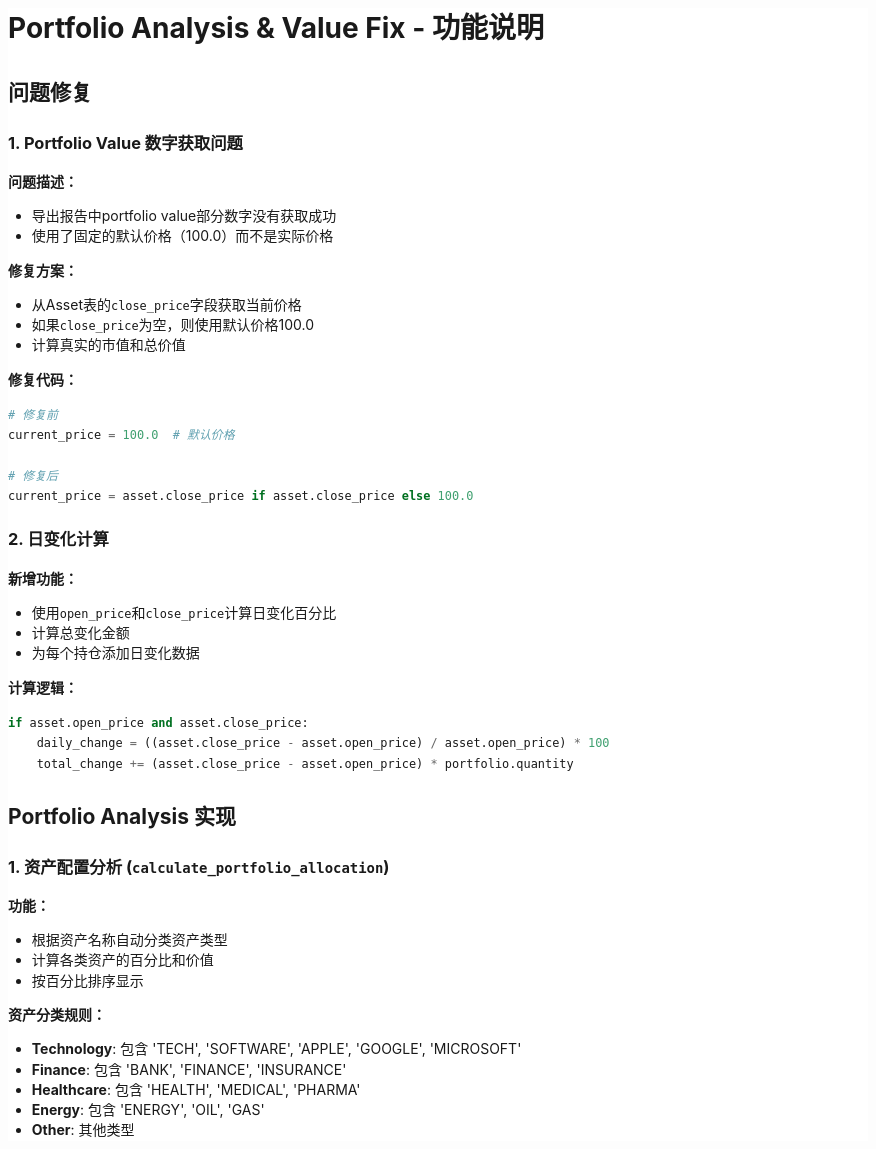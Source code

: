 # Portfolio Analysis & Value Fix - 功能说明

## 问题修复

### 1. Portfolio Value 数字获取问题

**问题描述：**
- 导出报告中portfolio value部分数字没有获取成功
- 使用了固定的默认价格（100.0）而不是实际价格

**修复方案：**
- 从Asset表的`close_price`字段获取当前价格
- 如果`close_price`为空，则使用默认价格100.0
- 计算真实的市值和总价值

**修复代码：**
```python
# 修复前
current_price = 100.0  # 默认价格

# 修复后
current_price = asset.close_price if asset.close_price else 100.0
```

### 2. 日变化计算

**新增功能：**
- 使用`open_price`和`close_price`计算日变化百分比
- 计算总变化金额
- 为每个持仓添加日变化数据

**计算逻辑：**
```python
if asset.open_price and asset.close_price:
    daily_change = ((asset.close_price - asset.open_price) / asset.open_price) * 100
    total_change += (asset.close_price - asset.open_price) * portfolio.quantity
```

## Portfolio Analysis 实现

### 1. 资产配置分析 (`calculate_portfolio_allocation`)

**功能：**
- 根据资产名称自动分类资产类型
- 计算各类资产的百分比和价值
- 按百分比排序显示

**资产分类规则：**
- **Technology**: 包含 'TECH', 'SOFTWARE', 'APPLE', 'GOOGLE', 'MICROSOFT'
- **Finance**: 包含 'BANK', 'FINANCE', 'INSURANCE'
- **Healthcare**: 包含 'HEALTH', 'MEDICAL', 'PHARMA'
- **Energy**: 包含 'ENERGY', 'OIL', 'GAS'
- **Other**: 其他类型
